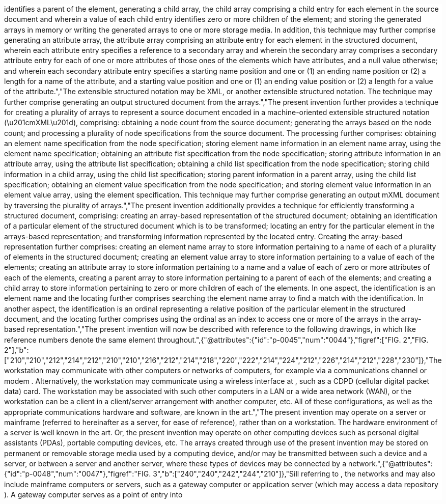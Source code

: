 identifies a parent of the element, generating a child array, the child array comprising a child entry for each element in the source document and wherein a value of each child entry identifies zero or more children of the element; and storing the generated arrays in memory or writing the generated arrays to one or more storage media. In addition, this technique may further comprise generating an attribute array, the attribute array comprising an attribute entry for each element in the structured document, wherein each attribute entry specifies a reference to a secondary array and wherein the secondary array comprises a secondary attribute entry for each of one or more attributes of those ones of the elements which have attributes, and a null value otherwise; and wherein each secondary attribute entry specifies a starting name position and one or (1) an ending name position or (2) a length for a name of the attribute, and a starting value position and one or (1) an ending value position or (2) a length for a value of the attribute.","The extensible structured notation may be XML, or another extensible structured notation. The technique may further comprise generating an output structured document from the arrays.","The present invention further provides a technique for creating a plurality of arrays to represent a source document encoded in a machine-oriented extensible structured notation (\u201cmXML\u201d), comprising: obtaining a node count from the source document; generating the arrays based on the node count; and processing a plurality of node specifications from the source document. The processing further comprises: obtaining an element name specification from the node specification; storing element name information in an element name array, using the element name specification; obtaining an attribute fist specification from the node specification; storing attribute information in an attribute array, using the attribute list specification; obtaining a child list specification from the node specification; storing child information in a child array, using the child list specification; storing parent information in a parent array, using the child list specification; obtaining an element value specification from the node specification; and storing element value information in an element value array, using the element specification. This technique may further comprise generating an output mXML document by traversing the plurality of arrays.","The present invention additionally provides a technique for efficiently transforming a structured document, comprising: creating an array-based representation of the structured document; obtaining an identification of a particular element of the structured document which is to be transformed; locating an entry for the particular element in the arrays-based representation; and transforming information represented by the located entry. Creating the array-based representation further comprises: creating an element name array to store information pertaining to a name of each of a plurality of elements in the structured document; creating an element value array to store information pertaining to a value of each of the elements; creating an attribute array to store information pertaining to a name and a value of each of zero or more attributes of each of the elements, creating a parent array to store information pertaining to a parent of each of the elements; and creating a child array to store information pertaining to zero or more children of each of the elements. In one aspect, the identification is an element name and the locating further comprises searching the element name array to find a match with the identification. In another aspect, the identification is an ordinal representing a relative position of the particular element in the structured document, and the locating further comprises using the ordinal as an index to access one or more of the arrays in the array-based representation.","The present invention will now be described with reference to the following drawings, in which like reference numbers denote the same element throughout.",{"@attributes":{"id":"p-0045","num":"0044"},"figref":["FIG. 2","FIG. 2"],"b":["210","210","212","214","212","210","210","216","212","214","218","220","222","214","224","212","226","214","212","228","230"]},"The workstation  may communicate with other computers or networks of computers, for example via a communications channel or modem . Alternatively, the workstation  may communicate using a wireless interface at , such as a CDPD (cellular digital packet data) card. The workstation  may be associated with such other computers in a LAN or a wide area network (WAN), or the workstation  can be a client in a client\/server arrangement with another computer, etc. All of these configurations, as well as the appropriate communications hardware and software, are known in the art.","The present invention may operate on a server or mainframe (referred to hereinafter as a server, for ease of reference), rather than on a workstation. The hardware environment of a server is well known in the art. Or, the present invention may operate on other computing devices such as personal digital assistants (PDAs), portable computing devices, etc. The arrays created through use of the present invention may be stored on permanent or removable storage media used by a computing device, and\/or may be transmitted between such a device and a server, or between a server and another server, where these types of devices may be connected by a network.",{"@attributes":{"id":"p-0048","num":"0047"},"figref":"FIG. 3","b":["240","240","242","244","210"]},"Sill referring to , the networks  and  may also include mainframe computers or servers, such as a gateway computer  or application server  (which may access a data repository ). A gateway computer  serves as a point of entry into